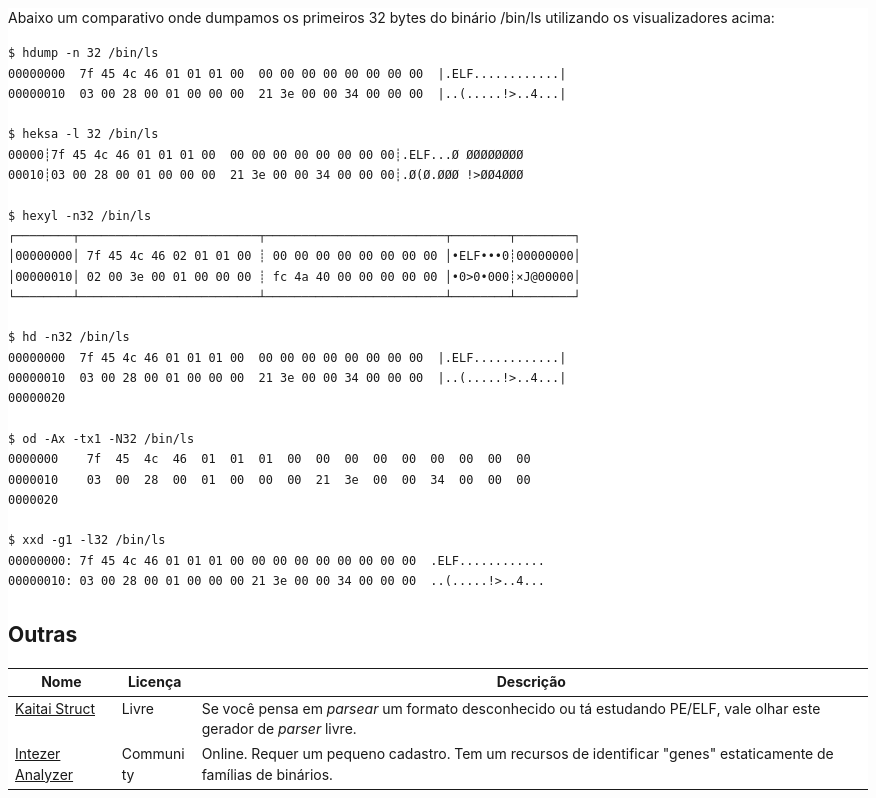 Abaixo um comparativo onde dumpamos os primeiros 32 bytes do binário /bin/ls utilizando os visualizadores acima:

```
$ hdump -n 32 /bin/ls
00000000  7f 45 4c 46 01 01 01 00  00 00 00 00 00 00 00 00  |.ELF............|
00000010  03 00 28 00 01 00 00 00  21 3e 00 00 34 00 00 00  |..(.....!>..4...|

$ heksa -l 32 /bin/ls
00000┊7f 45 4c 46 01 01 01 00  00 00 00 00 00 00 00 00┊.ELF...Ø ØØØØØØØØ
00010┊03 00 28 00 01 00 00 00  21 3e 00 00 34 00 00 00┊.Ø(Ø.ØØØ !>ØØ4ØØØ

$ hexyl -n32 /bin/ls
┌────────┬─────────────────────────┬─────────────────────────┬────────┬────────┐
│00000000│ 7f 45 4c 46 02 01 01 00 ┊ 00 00 00 00 00 00 00 00 │•ELF•••0┊00000000│
│00000010│ 02 00 3e 00 01 00 00 00 ┊ fc 4a 40 00 00 00 00 00 │•0>0•000┊×J@00000│
└────────┴─────────────────────────┴─────────────────────────┴────────┴────────┘

$ hd -n32 /bin/ls
00000000  7f 45 4c 46 01 01 01 00  00 00 00 00 00 00 00 00  |.ELF............|
00000010  03 00 28 00 01 00 00 00  21 3e 00 00 34 00 00 00  |..(.....!>..4...|
00000020

$ od -Ax -tx1 -N32 /bin/ls
0000000    7f  45  4c  46  01  01  01  00  00  00  00  00  00  00  00  00
0000010    03  00  28  00  01  00  00  00  21  3e  00  00  34  00  00  00
0000020

$ xxd -g1 -l32 /bin/ls
00000000: 7f 45 4c 46 01 01 01 00 00 00 00 00 00 00 00 00  .ELF............
00000010: 03 00 28 00 01 00 00 00 21 3e 00 00 34 00 00 00  ..(.....!>..4...
```

## Outras

| Nome                                            | Licença   | Descrição                                                                                                             |
| ----------------------------------------------- | --------- | --------------------------------------------------------------------------------------------------------------------- |
| [Kaitai Struct](https://kaitai.io/)             | Livre     | Se você pensa em _parsear_ um formato desconhecido ou tá estudando PE/ELF, vale olhar este gerador de _parser_ livre. |
| [Intezer Analyzer](https://analyze.intezer.com) | Community | Online. Requer um pequeno cadastro. Tem um recursos de identificar "genes" estaticamente de famílias de binários.     |
